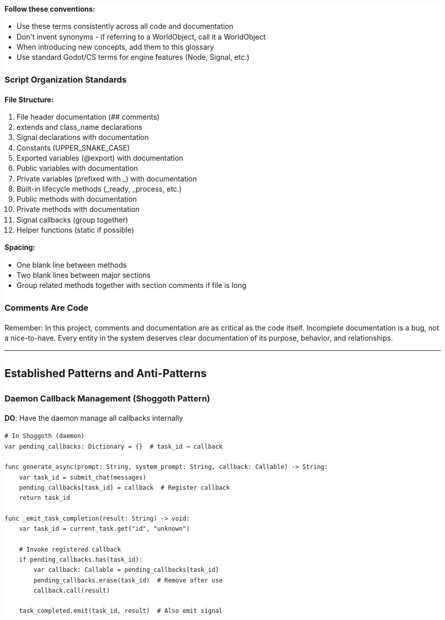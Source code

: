 **Follow these conventions:**
- Use these terms consistently across all code and documentation
- Don't invent synonyms - if referring to a WorldObject, call it a WorldObject
- When introducing new concepts, add them to this glossary
- Use standard Godot/CS terms for engine features (Node, Signal, etc.)

### Script Organization Standards

**File Structure:**
1. File header documentation (## comments)
2. extends and class_name declarations
3. Signal declarations with documentation
4. Constants (UPPER_SNAKE_CASE)
5. Exported variables (@export) with documentation
6. Public variables with documentation
7. Private variables (prefixed with _) with documentation
8. Built-in lifecycle methods (_ready, _process, etc.)
9. Public methods with documentation
10. Private methods with documentation
11. Signal callbacks (group together)
12. Helper functions (static if possible)

**Spacing:**
- One blank line between methods
- Two blank lines between major sections
- Group related methods together with section comments if file is long

### Comments Are Code

Remember: In this project, comments and documentation are as critical as the code itself. Incomplete documentation is a bug, not a nice-to-have. Every entity in the system deserves clear documentation of its purpose, behavior, and relationships.

---

## Established Patterns and Anti-Patterns

### Daemon Callback Management (Shoggoth Pattern)

**DO**: Have the daemon manage all callbacks internally
```gdscript
# In Shoggoth (daemon)
var pending_callbacks: Dictionary = {}  # task_id → callback

func generate_async(prompt: String, system_prompt: String, callback: Callable) -> String:
	var task_id = submit_chat(messages)
	pending_callbacks[task_id] = callback  # Register callback
	return task_id

func _emit_task_completion(result: String) -> void:
	var task_id = current_task.get("id", "unknown")

	# Invoke registered callback
	if pending_callbacks.has(task_id):
		var callback: Callable = pending_callbacks[task_id]
		pending_callbacks.erase(task_id)  # Remove after use
		callback.call(result)

	task_completed.emit(task_id, result)  # Also emit signal
```
